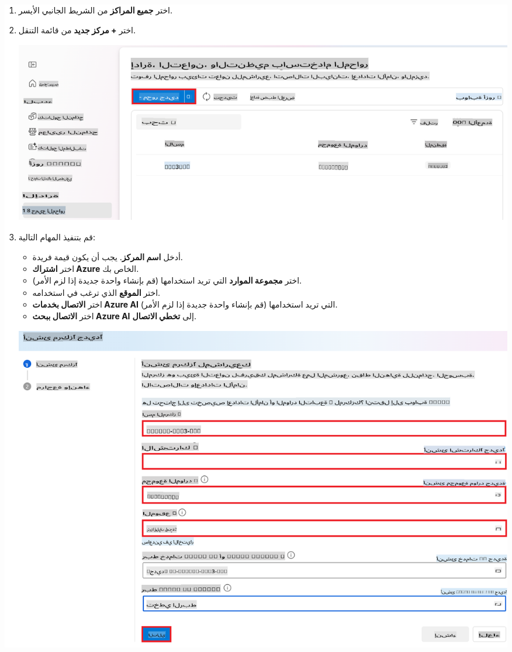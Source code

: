 1. اختر **جميع المراكز** من الشريط الجانبي الأيسر.

1. اختر **+ مركز جديد** من قائمة التنقل.

    ![إنشاء مركز.](../../../../../../translated_images/08-01-create-hub.c54d78fb49923ff1d8c6a11010a8c8eca9b044d525182a2a1700b3ff4c542674.ar.png)

1. قم بتنفيذ المهام التالية:

    - أدخل **اسم المركز**. يجب أن يكون قيمة فريدة.
    - اختر **اشتراك Azure** الخاص بك.
    - اختر **مجموعة الموارد** التي تريد استخدامها (قم بإنشاء واحدة جديدة إذا لزم الأمر).
    - اختر **الموقع** الذي ترغب في استخدامه.
    - اختر **الاتصال بخدمات Azure AI** التي تريد استخدامها (قم بإنشاء واحدة جديدة إذا لزم الأمر).
    - اختر **الاتصال ببحث Azure AI** إلى **تخطي الاتصال**.

    ![املأ المركز.](../../../../../../translated_images/08-02-fill-hub.ced9ab1db4d2f3324d3d34bd9e846641e80bb9e4ebfc56f47d09ce6885e9caf7.ar.png)
